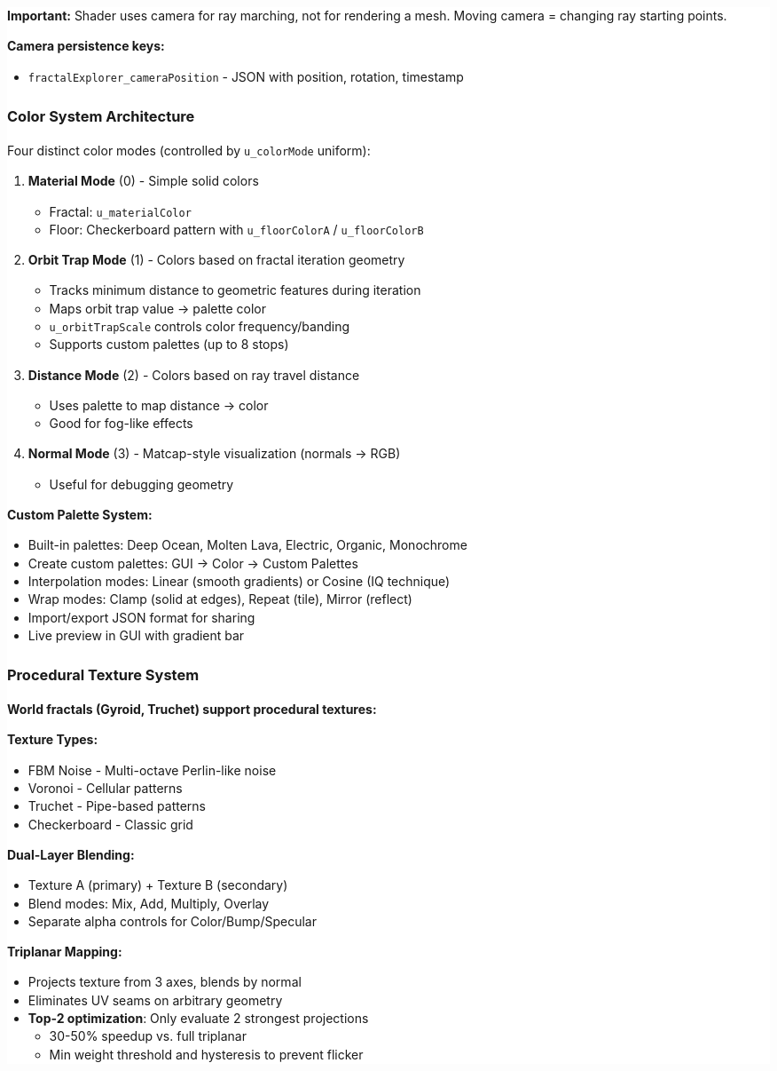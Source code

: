 **Important:** Shader uses camera for ray marching, not for rendering a mesh. Moving camera = changing ray starting points.

**Camera persistence keys:**
- `fractalExplorer_cameraPosition` - JSON with position, rotation, timestamp

### Color System Architecture

Four distinct color modes (controlled by `u_colorMode` uniform):

1. **Material Mode** (0) - Simple solid colors
   - Fractal: `u_materialColor`
   - Floor: Checkerboard pattern with `u_floorColorA` / `u_floorColorB`

2. **Orbit Trap Mode** (1) - Colors based on fractal iteration geometry
   - Tracks minimum distance to geometric features during iteration
   - Maps orbit trap value → palette color
   - `u_orbitTrapScale` controls color frequency/banding
   - Supports custom palettes (up to 8 stops)

3. **Distance Mode** (2) - Colors based on ray travel distance
   - Uses palette to map distance → color
   - Good for fog-like effects

4. **Normal Mode** (3) - Matcap-style visualization (normals → RGB)
   - Useful for debugging geometry

**Custom Palette System:**
- Built-in palettes: Deep Ocean, Molten Lava, Electric, Organic, Monochrome
- Create custom palettes: GUI → Color → Custom Palettes
- Interpolation modes: Linear (smooth gradients) or Cosine (IQ technique)
- Wrap modes: Clamp (solid at edges), Repeat (tile), Mirror (reflect)
- Import/export JSON format for sharing
- Live preview in GUI with gradient bar

### Procedural Texture System

**World fractals (Gyroid, Truchet) support procedural textures:**

**Texture Types:**
- FBM Noise - Multi-octave Perlin-like noise
- Voronoi - Cellular patterns
- Truchet - Pipe-based patterns
- Checkerboard - Classic grid

**Dual-Layer Blending:**
- Texture A (primary) + Texture B (secondary)
- Blend modes: Mix, Add, Multiply, Overlay
- Separate alpha controls for Color/Bump/Specular

**Triplanar Mapping:**
- Projects texture from 3 axes, blends by normal
- Eliminates UV seams on arbitrary geometry
- **Top-2 optimization**: Only evaluate 2 strongest projections
  - 30-50% speedup vs. full triplanar
  - Min weight threshold and hysteresis to prevent flicker
